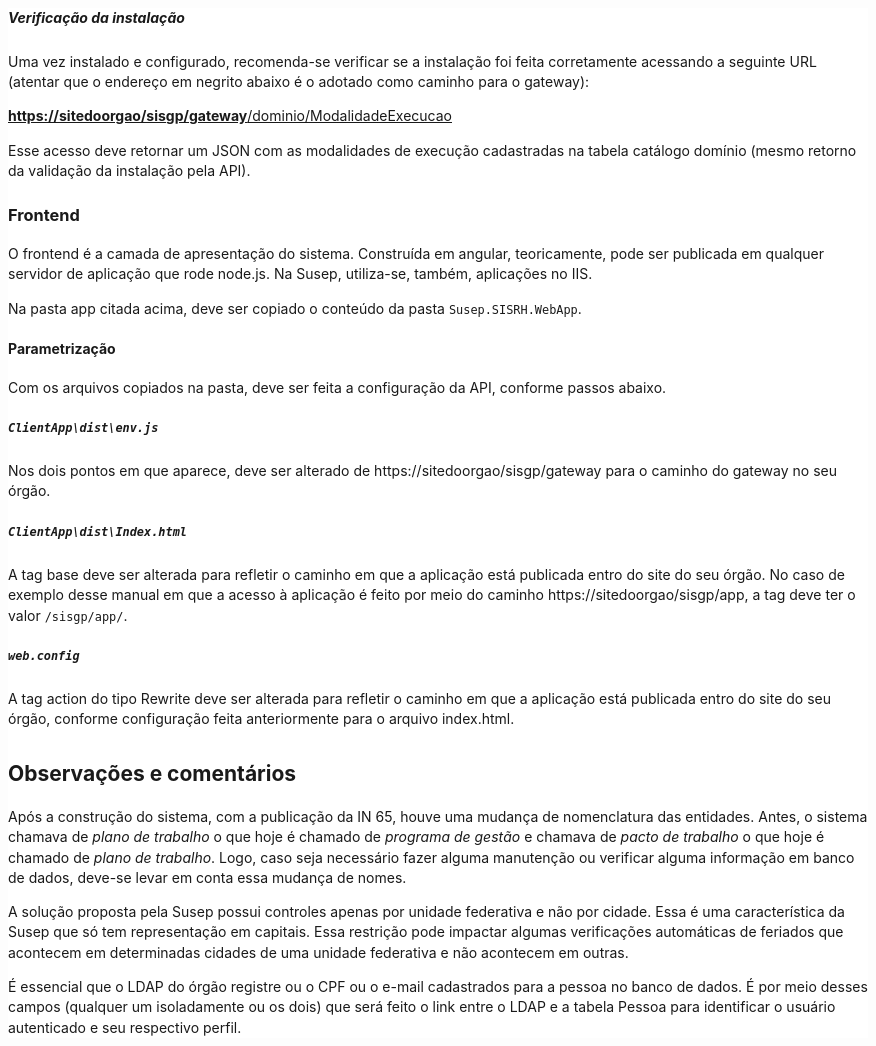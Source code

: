##### Verificação da instalação

Uma vez instalado e configurado, recomenda-se verificar se a instalação foi feita corretamente acessando a seguinte URL (atentar que o endereço em negrito abaixo é o adotado como caminho para o gateway): 

[**https://sitedoorgao/sisgp/gateway**/dominio/ModalidadeExecucao](https://sitedoorgao/sisgp/gateway/dominio/ModalidadeExecucao)

Esse acesso deve retornar um JSON com as modalidades de execução cadastradas na tabela catálogo domínio (mesmo retorno da validação da instalação pela API).

### Frontend

O frontend é a camada de apresentação do sistema. Construída em angular, teoricamente, pode ser publicada em qualquer servidor de aplicação que rode node.js. Na Susep, utiliza-se, também, aplicações no IIS.

Na pasta app citada acima, deve ser copiado o conteúdo da pasta `Susep.SISRH.WebApp`.

#### Parametrização

Com os arquivos copiados na pasta, deve ser feita a configuração da API, conforme passos abaixo.

##### `ClientApp\dist\env.js`

Nos dois pontos em que aparece, deve ser alterado de https://sitedoorgao/sisgp/gateway para o caminho do gateway no seu órgão. 

##### `ClientApp\dist\Index.html`

A tag base deve ser alterada para refletir o caminho em que a aplicação está publicada entro do site do seu órgão. No caso de exemplo desse manual em que a acesso à aplicação é feito por meio do caminho https://sitedoorgao/sisgp/app, a tag deve ter o valor `/sisgp/app/`.


##### `web.config`
A tag action do tipo Rewrite deve ser alterada para refletir o caminho em que a aplicação está publicada entro do site do seu órgão, conforme configuração feita anteriormente para o arquivo index.html.

## Observações e comentários
Após a construção do sistema, com a publicação da IN 65, houve uma mudança de nomenclatura das entidades. Antes, o sistema chamava de _plano de trabalho_ o que hoje é chamado de _programa de gestão_ e chamava de _pacto de trabalho_ o que hoje é chamado de _plano de trabalho_. Logo, caso seja necessário fazer alguma manutenção ou verificar alguma informação em banco de dados, deve-se levar em conta essa mudança de nomes. 

A solução proposta pela Susep possui controles apenas por unidade federativa e não por cidade. Essa é uma característica da Susep que só tem representação em capitais. Essa restrição pode impactar algumas verificações automáticas de feriados que acontecem em determinadas cidades de uma unidade federativa e não acontecem em outras.

É essencial que o LDAP do órgão registre ou o CPF ou o e-mail cadastrados para a pessoa no banco de dados. É por meio desses campos (qualquer um isoladamente ou os dois) que será feito o link entre o LDAP e a tabela Pessoa para identificar o usuário autenticado e seu respectivo perfil.
